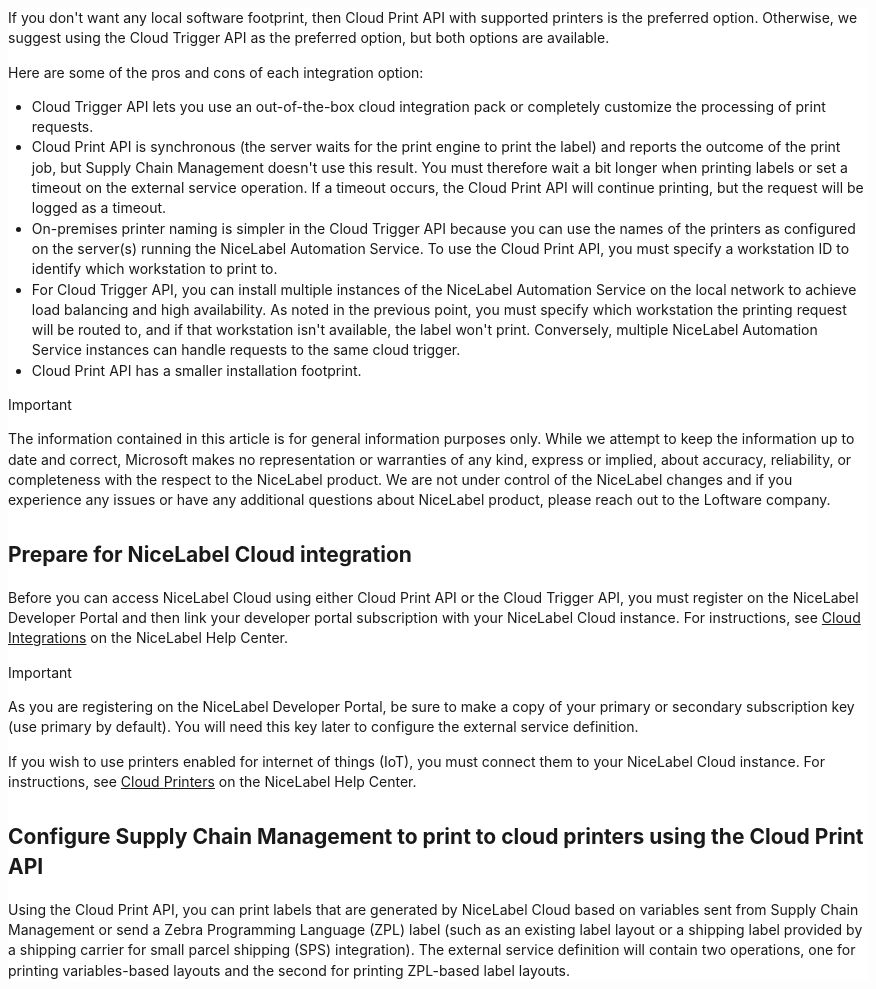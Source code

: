 If you don't want any local software footprint, then Cloud Print API with supported printers is the preferred option. Otherwise, we suggest using the Cloud Trigger API as the preferred option, but both options are available.

Here are some of the pros and cons of each integration option:

- Cloud Trigger API lets you use an out-of-the-box cloud integration pack or completely customize the processing of print requests.
- Cloud Print API is synchronous (the server waits for the print engine to print the label) and reports the outcome of the print job, but Supply Chain Management doesn't use this result. You must therefore wait a bit longer when printing labels or set a timeout on the external service operation. If a timeout occurs, the Cloud Print API will continue printing, but the request will be logged as a timeout.
- On-premises printer naming is simpler in the Cloud Trigger API because you can use the names of the printers as configured on the server(s) running the NiceLabel Automation Service. To use the Cloud Print API, you must specify a workstation ID to identify which workstation to print to.
- For Cloud Trigger API, you can install multiple instances of the NiceLabel Automation Service on the local network to achieve load balancing and high availability. As noted in the previous point, you must specify which workstation the printing request will be routed to, and if that workstation isn't available, the label won't print. Conversely, multiple NiceLabel Automation Service instances can handle requests to the same cloud trigger.
- Cloud Print API has a smaller installation footprint.

> [!IMPORTANT]
> The information contained in this article is for general information purposes only. While we attempt to keep the information up to date and correct, Microsoft makes no representation or warranties of any kind, express or implied, about accuracy, reliability, or completeness with the respect to the NiceLabel product. We are not under control  of the NiceLabel changes and if you experience any issues or have any additional questions about NiceLabel product, please reach out to the Loftware company.

## <a name="prepare-integration"></a>Prepare for NiceLabel Cloud integration

Before you can access NiceLabel Cloud using either Cloud Print API or the Cloud Trigger API, you must register on the NiceLabel Developer Portal and then link your developer portal subscription with your NiceLabel Cloud instance. For instructions, see [Cloud Integrations](https://help.nicelabel.com/hc/en-001/articles/4402966072209-Cloud-Integrations#cloud-integrations-1-0) on the NiceLabel Help Center.

> [!IMPORTANT]
> As you are registering on the NiceLabel Developer Portal, be sure to make a copy of your primary or secondary subscription key (use primary by default). You will need this key later to configure the external service definition. 

If you wish to use printers enabled for internet of things (IoT), you must connect them to your NiceLabel Cloud instance. For instructions, see [Cloud Printers](https://help.nicelabel.com/hc/en-001/articles/4407466158737-Cloud-Printers) on the NiceLabel Help Center.

## Configure Supply Chain Management to print to cloud printers using the Cloud Print API

Using the Cloud Print API, you can print labels that are generated by NiceLabel Cloud based on variables sent from Supply Chain Management or send a Zebra Programming Language (ZPL) label (such as an existing label layout or a shipping label provided by a shipping carrier for small parcel shipping (SPS) integration). The external service definition will contain two operations, one for printing variables-based layouts and the second for printing ZPL-based label layouts.

